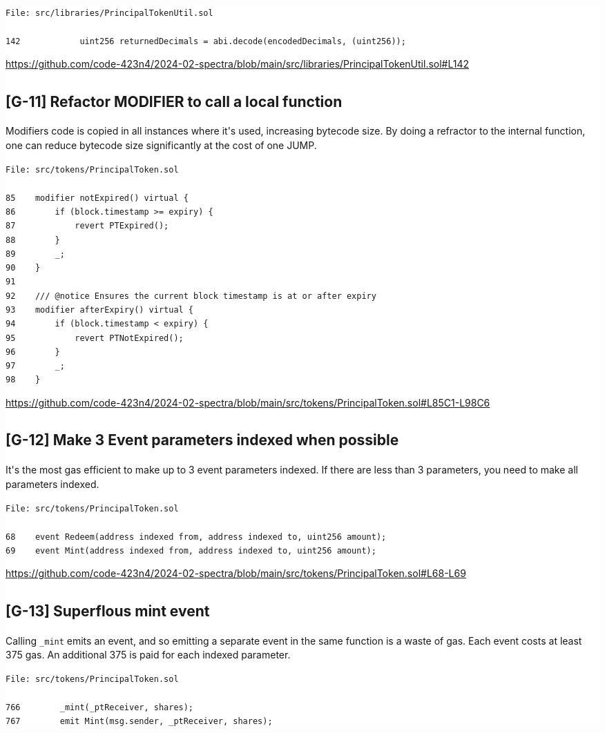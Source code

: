 ```solidity
File: src/libraries/PrincipalTokenUtil.sol

142            uint256 returnedDecimals = abi.decode(encodedDecimals, (uint256));
```

https://github.com/code-423n4/2024-02-spectra/blob/main/src/libraries/PrincipalTokenUtil.sol#L142

## [G-11] Refactor MODIFIER to call a local function

Modifiers code is copied in all instances where it's used, increasing bytecode size. By doing a refractor to the internal function, one can reduce bytecode size significantly at the cost of one JUMP.

```solidity
File: src/tokens/PrincipalToken.sol

85    modifier notExpired() virtual {
86        if (block.timestamp >= expiry) {
87            revert PTExpired();
88        }
89        _;
90    }
91
92    /// @notice Ensures the current block timestamp is at or after expiry
93    modifier afterExpiry() virtual {
94        if (block.timestamp < expiry) {
95            revert PTNotExpired();
96        }
97        _;
98    }
```

https://github.com/code-423n4/2024-02-spectra/blob/main/src/tokens/PrincipalToken.sol#L85C1-L98C6

## [G-12] Make 3 Event parameters indexed when possible

It's the most gas efficient to make up to 3 event parameters indexed. If there are less than 3 parameters, you need to make all parameters indexed.

```solidity
File: src/tokens/PrincipalToken.sol

68    event Redeem(address indexed from, address indexed to, uint256 amount);
69    event Mint(address indexed from, address indexed to, uint256 amount);
```

https://github.com/code-423n4/2024-02-spectra/blob/main/src/tokens/PrincipalToken.sol#L68-L69

## [G-13] Superflous mint event

Calling `_mint` emits an event, and so emitting a separate event in the same function is a waste of gas. Each event costs at least 375 gas. An additional 375 is paid for each indexed parameter.

```solidity
File: src/tokens/PrincipalToken.sol

766        _mint(_ptReceiver, shares);
767        emit Mint(msg.sender, _ptReceiver, shares);
```
